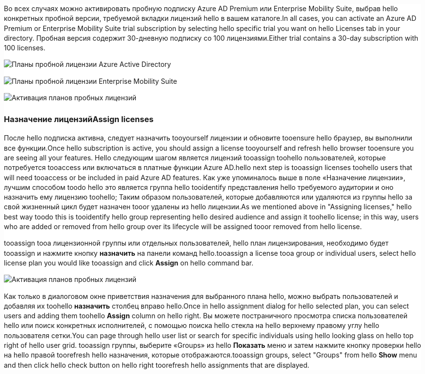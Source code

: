  <span data-ttu-id="362a1-203">Во всех случаях можно активировать пробную подписку Azure AD Premium или Enterprise Mobility Suite, выбрав hello конкретных пробной версии, требуемой вкладки лицензий hello в вашем каталоге.</span><span class="sxs-lookup"><span data-stu-id="362a1-203">In all cases, you can activate an Azure AD Premium or Enterprise Mobility Suite trial subscription by selecting hello specific trial you want on hello Licenses tab in your directory.</span></span> <span data-ttu-id="362a1-204">Пробная версия содержит 30-дневную подписку со 100 лицензиями.</span><span class="sxs-lookup"><span data-stu-id="362a1-204">Either trial contains a 30-day subscription with 100 licenses.</span></span>

![Планы пробной лицензии Azure Active Directory](./media/active-directory-licensing-what-is/trial_plans.png)

![Планы пробной лицензии Enterprise Mobility Suite](./media/active-directory-licensing-what-is/EMS_trial_plan.png)

![Активация планов пробных лицензий](./media/active-directory-licensing-what-is/active_license_trials.png)

### <a name="assign-licenses"></a><span data-ttu-id="362a1-208">Назначение лицензий</span><span class="sxs-lookup"><span data-stu-id="362a1-208">Assign licenses</span></span>
<span data-ttu-id="362a1-209">После hello подписка активна, следует назначить tooyourself лицензии и обновите tooensure hello браузер, вы выполнили все функции.</span><span class="sxs-lookup"><span data-stu-id="362a1-209">Once hello subscription is active, you should assign a license tooyourself and refresh hello browser tooensure you are seeing all your features.</span></span> <span data-ttu-id="362a1-210">Hello следующим шагом является лицензий tooassign toohello пользователей, которые потребуется tooaccess или включаться в платные функции Azure AD.</span><span class="sxs-lookup"><span data-stu-id="362a1-210">hello next step is tooassign licenses toohello users that will need tooaccess or be included in paid Azure AD features.</span></span> <span data-ttu-id="362a1-211">Как уже упоминалось выше в поле «Назначение лицензии», лучшим способом toodo hello это является группа hello tooidentify представления hello требуемого аудитории и оно назначить ему лицензию toohello; Таким образом пользователей, которые добавляются или удаляются из группы hello за свой жизненный цикл будет назначен tooor удалены из hello лицензии.</span><span class="sxs-lookup"><span data-stu-id="362a1-211">As we mentioned above in "Assigning licenses," hello best way toodo this is tooidentify hello group representing hello desired audience and assign it toohello license; in this way, users who are added or removed from hello group over its lifecycle will be assigned tooor removed from hello license.</span></span>

<span data-ttu-id="362a1-212">tooassign tooa лицензионной группы или отдельных пользователей, hello план лицензирования, необходимо будет tooassign и нажмите кнопку **назначить** на панели команд hello.</span><span class="sxs-lookup"><span data-stu-id="362a1-212">tooassign a license tooa group or individual users, select hello license plan you would like tooassign and click **Assign** on hello command bar.</span></span>

![Активация планов пробных лицензий](./media/active-directory-licensing-what-is/assign_licenses.png)

<span data-ttu-id="362a1-214">Как только в диалоговом окне приветствия назначения для выбранного плана hello, можно выбрать пользователей и добавляя их toohello **назначить** столбец вправо hello.</span><span class="sxs-lookup"><span data-stu-id="362a1-214">Once in hello assignment dialog for hello selected plan, you can select users and adding them toohello **Assign** column on hello right.</span></span> <span data-ttu-id="362a1-215">Вы можете постраничного просмотра списка пользователей hello или поиск конкретных исполнителей, с помощью поиска hello стекла на hello верхнему правому углу hello пользователя сетки.</span><span class="sxs-lookup"><span data-stu-id="362a1-215">You can page through hello user list or search for specific individuals using hello looking glass on hello top right of hello user grid.</span></span> <span data-ttu-id="362a1-216">tooassign группы, выберите «Groups» из hello **Показать** меню и затем нажмите кнопку проверки hello на hello правой toorefresh hello назначения, которые отображаются.</span><span class="sxs-lookup"><span data-stu-id="362a1-216">tooassign groups, select "Groups" from hello **Show** menu and then click hello check button on hello right toorefresh hello assignments that are displayed.</span></span>

